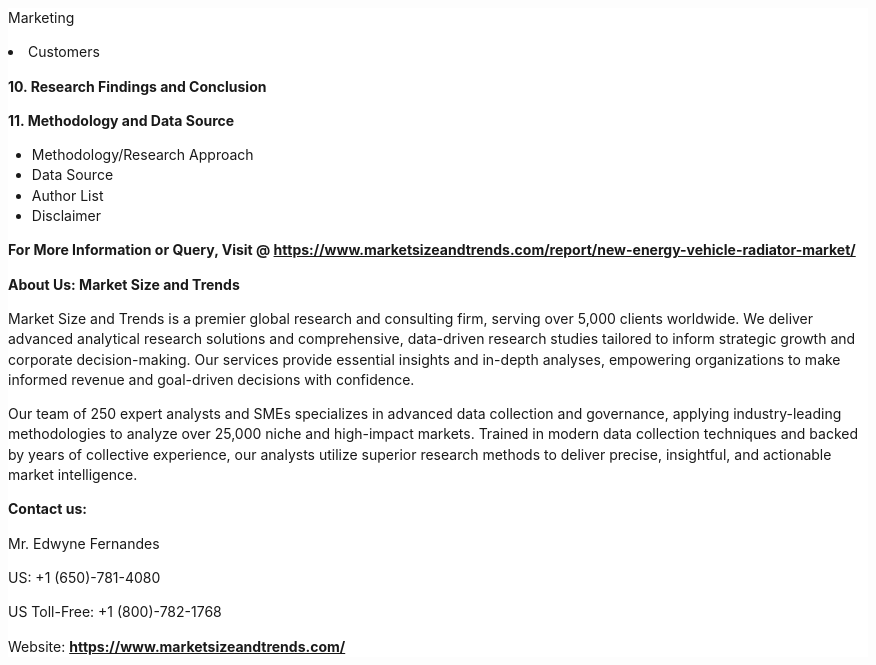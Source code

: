 Marketing</li><li>Customers</li></ul><p><strong>10. Research Findings and Conclusion</strong></p><p><strong>11. Methodology and Data Source</strong></p><ul><li>Methodology/Research Approach</li><li>Data Source</li><li>Author List</li><li>Disclaimer</li></ul></p><p><strong>For More Information or Query, Visit @ <a href="https://www.marketsizeandtrends.com/report/new-energy-vehicle-radiator-market/">https://www.marketsizeandtrends.com/report/new-energy-vehicle-radiator-market/</a></strong></p><p><strong>About Us: Market Size and Trends</strong></p><p>Market Size and Trends is a premier global research and consulting firm, serving over 5,000 clients worldwide. We deliver advanced analytical research solutions and comprehensive, data-driven research studies tailored to inform strategic growth and corporate decision-making. Our services provide essential insights and in-depth analyses, empowering organizations to make informed revenue and goal-driven decisions with confidence.</p><p>Our team of 250 expert analysts and SMEs specializes in advanced data collection and governance, applying industry-leading methodologies to analyze over 25,000 niche and high-impact markets. Trained in modern data collection techniques and backed by years of collective experience, our analysts utilize superior research methods to deliver precise, insightful, and actionable market intelligence.</p><p><strong>Contact us:</strong></p><p>Mr. Edwyne Fernandes</p><p>US: +1 (650)-781-4080</p><p>US Toll-Free: +1 (800)-782-1768</p><p>Website: <strong><a href="https://www.marketsizeandtrends.com/">https://www.marketsizeandtrends.com/</a></strong></p>
